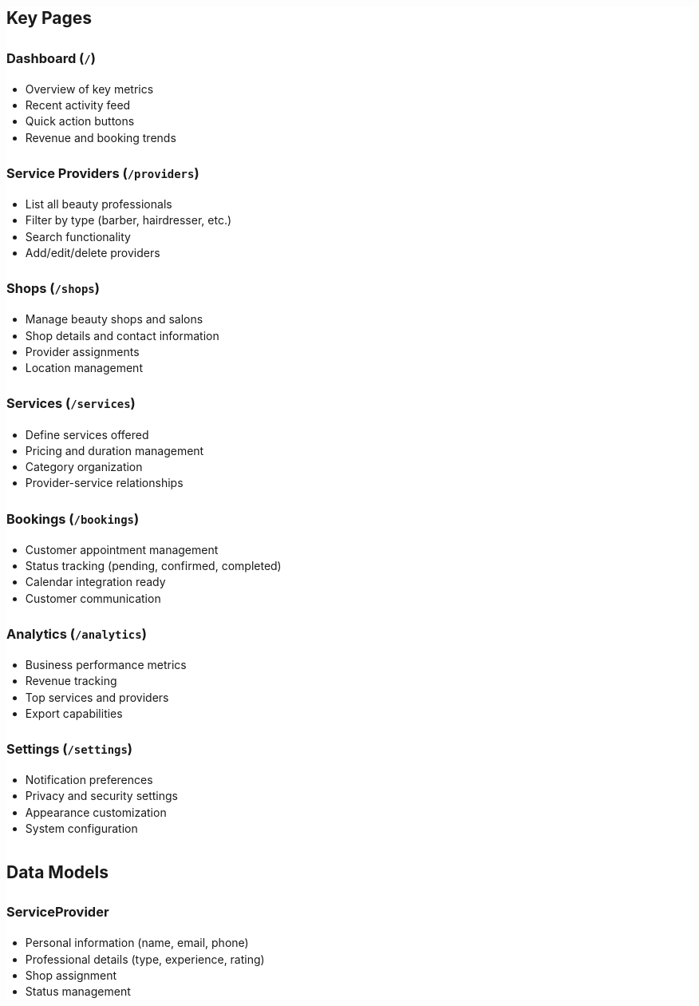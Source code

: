 ## Key Pages

### Dashboard (`/`)
- Overview of key metrics
- Recent activity feed
- Quick action buttons
- Revenue and booking trends

### Service Providers (`/providers`)
- List all beauty professionals
- Filter by type (barber, hairdresser, etc.)
- Search functionality
- Add/edit/delete providers

### Shops (`/shops`)
- Manage beauty shops and salons
- Shop details and contact information
- Provider assignments
- Location management

### Services (`/services`)
- Define services offered
- Pricing and duration management
- Category organization
- Provider-service relationships

### Bookings (`/bookings`)
- Customer appointment management
- Status tracking (pending, confirmed, completed)
- Calendar integration ready
- Customer communication

### Analytics (`/analytics`)
- Business performance metrics
- Revenue tracking
- Top services and providers
- Export capabilities

### Settings (`/settings`)
- Notification preferences
- Privacy and security settings
- Appearance customization
- System configuration

## Data Models

### ServiceProvider
- Personal information (name, email, phone)
- Professional details (type, experience, rating)
- Shop assignment
- Status management
